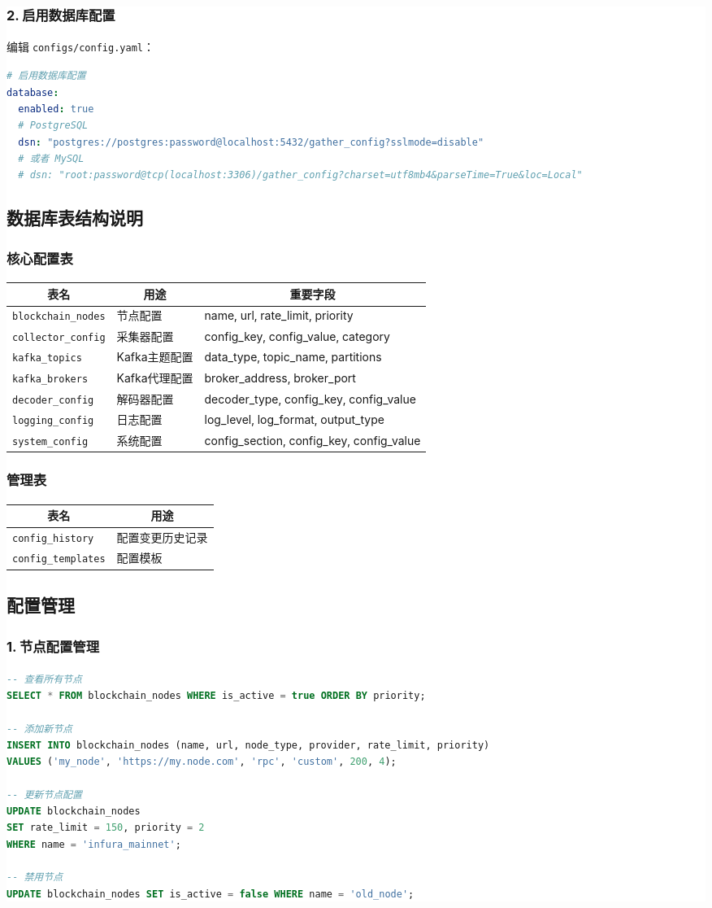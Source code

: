 ### 2. 启用数据库配置

编辑 `configs/config.yaml`：

```yaml
# 启用数据库配置
database:
  enabled: true
  # PostgreSQL
  dsn: "postgres://postgres:password@localhost:5432/gather_config?sslmode=disable"
  # 或者 MySQL
  # dsn: "root:password@tcp(localhost:3306)/gather_config?charset=utf8mb4&parseTime=True&loc=Local"
```

## 数据库表结构说明

### 核心配置表

| 表名 | 用途 | 重要字段 |
|------|------|----------|
| `blockchain_nodes` | 节点配置 | name, url, rate_limit, priority |
| `collector_config` | 采集器配置 | config_key, config_value, category |
| `kafka_topics` | Kafka主题配置 | data_type, topic_name, partitions |
| `kafka_brokers` | Kafka代理配置 | broker_address, broker_port |
| `decoder_config` | 解码器配置 | decoder_type, config_key, config_value |
| `logging_config` | 日志配置 | log_level, log_format, output_type |
| `system_config` | 系统配置 | config_section, config_key, config_value |

### 管理表

| 表名 | 用途 |
|------|------|
| `config_history` | 配置变更历史记录 |
| `config_templates` | 配置模板 |

## 配置管理

### 1. 节点配置管理

```sql
-- 查看所有节点
SELECT * FROM blockchain_nodes WHERE is_active = true ORDER BY priority;

-- 添加新节点
INSERT INTO blockchain_nodes (name, url, node_type, provider, rate_limit, priority) 
VALUES ('my_node', 'https://my.node.com', 'rpc', 'custom', 200, 4);

-- 更新节点配置
UPDATE blockchain_nodes 
SET rate_limit = 150, priority = 2 
WHERE name = 'infura_mainnet';

-- 禁用节点
UPDATE blockchain_nodes SET is_active = false WHERE name = 'old_node';
```
